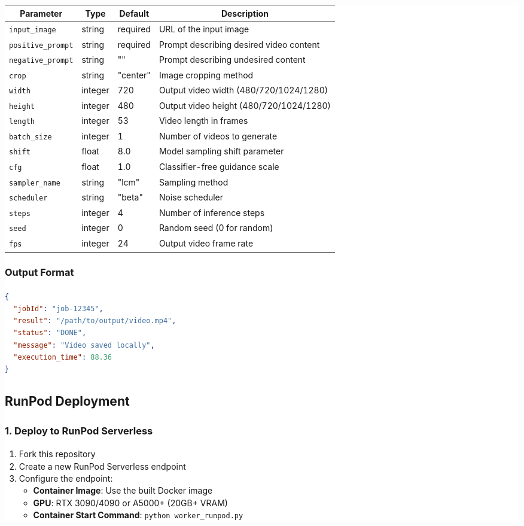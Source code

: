 | Parameter | Type | Default | Description |
|-----------|------|---------|-------------|
| `input_image` | string | required | URL of the input image |
| `positive_prompt` | string | required | Prompt describing desired video content |
| `negative_prompt` | string | "" | Prompt describing undesired content |
| `crop` | string | "center" | Image cropping method |
| `width` | integer | 720 | Output video width (480/720/1024/1280) |
| `height` | integer | 480 | Output video height (480/720/1024/1280) |
| `length` | integer | 53 | Video length in frames |
| `batch_size` | integer | 1 | Number of videos to generate |
| `shift` | float | 8.0 | Model sampling shift parameter |
| `cfg` | float | 1.0 | Classifier-free guidance scale |
| `sampler_name` | string | "lcm" | Sampling method |
| `scheduler` | string | "beta" | Noise scheduler |
| `steps` | integer | 4 | Number of inference steps |
| `seed` | integer | 0 | Random seed (0 for random) |
| `fps` | integer | 24 | Output video frame rate |

### Output Format

```json
{
  "jobId": "job-12345",
  "result": "/path/to/output/video.mp4",
  "status": "DONE",
  "message": "Video saved locally",
  "execution_time": 88.36
}
```

## RunPod Deployment

### 1. Deploy to RunPod Serverless

1. Fork this repository
2. Create a new RunPod Serverless endpoint
3. Configure the endpoint:
   - **Container Image**: Use the built Docker image
   - **GPU**: RTX 3090/4090 or A5000+ (20GB+ VRAM)
   - **Container Start Command**: `python worker_runpod.py`
